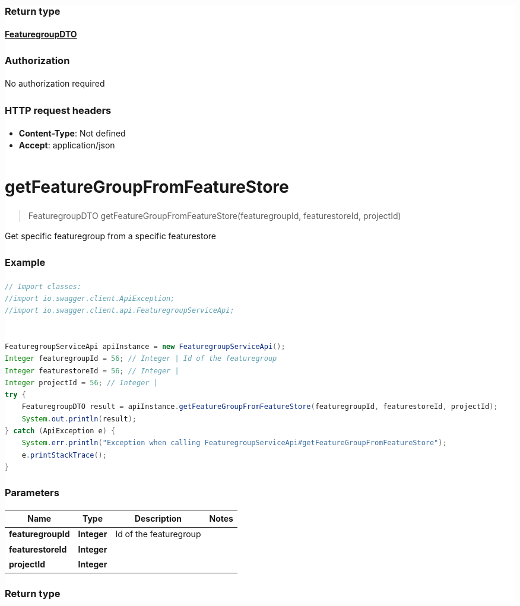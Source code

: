 ### Return type

[**FeaturegroupDTO**](FeaturegroupDTO.md)

### Authorization

No authorization required

### HTTP request headers

 - **Content-Type**: Not defined
 - **Accept**: application/json

<a name="getFeatureGroupFromFeatureStore"></a>
# **getFeatureGroupFromFeatureStore**
> FeaturegroupDTO getFeatureGroupFromFeatureStore(featuregroupId, featurestoreId, projectId)

Get specific featuregroup from a specific featurestore

### Example
```java
// Import classes:
//import io.swagger.client.ApiException;
//import io.swagger.client.api.FeaturegroupServiceApi;


FeaturegroupServiceApi apiInstance = new FeaturegroupServiceApi();
Integer featuregroupId = 56; // Integer | Id of the featuregroup
Integer featurestoreId = 56; // Integer | 
Integer projectId = 56; // Integer | 
try {
    FeaturegroupDTO result = apiInstance.getFeatureGroupFromFeatureStore(featuregroupId, featurestoreId, projectId);
    System.out.println(result);
} catch (ApiException e) {
    System.err.println("Exception when calling FeaturegroupServiceApi#getFeatureGroupFromFeatureStore");
    e.printStackTrace();
}
```

### Parameters

Name | Type | Description  | Notes
------------- | ------------- | ------------- | -------------
 **featuregroupId** | **Integer**| Id of the featuregroup |
 **featurestoreId** | **Integer**|  |
 **projectId** | **Integer**|  |

### Return type
